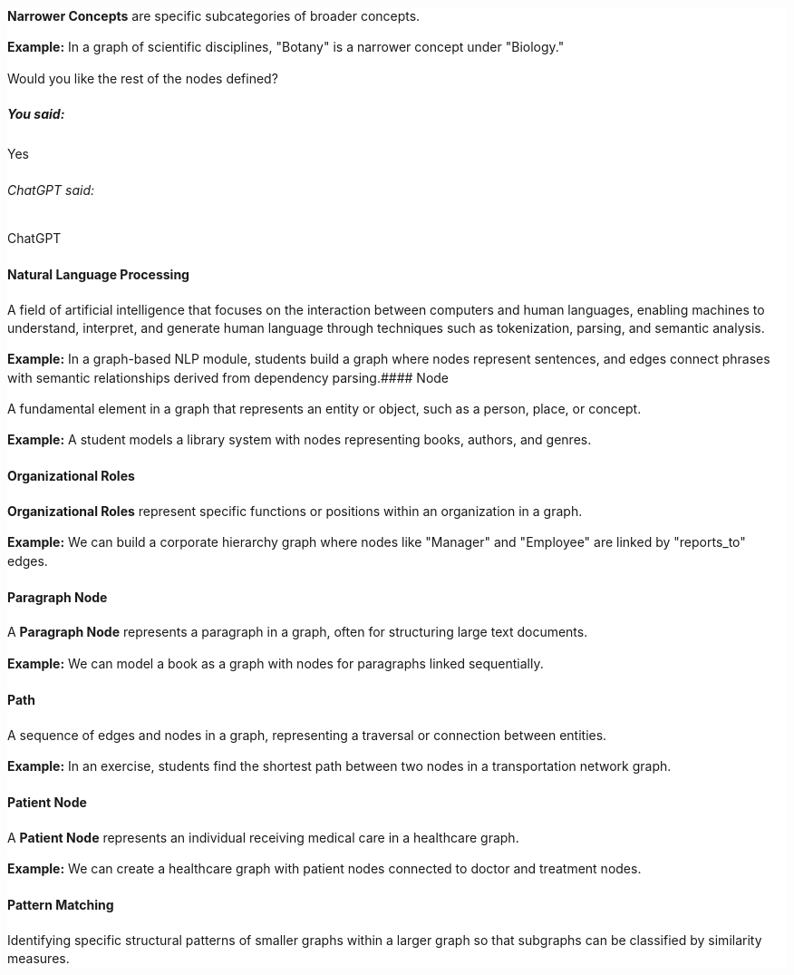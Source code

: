 **Narrower Concepts** are specific subcategories of broader concepts.

**Example:** In a graph of scientific disciplines, "Botany" is a narrower concept under "Biology."

Would you like the rest of the nodes defined?

##### You said:

Yes

###### ChatGPT said:

ChatGPT

#### Natural Language Processing

A field of artificial intelligence that focuses on the interaction between computers and human languages, enabling machines to understand, interpret, and generate human language through techniques such as tokenization, parsing, and semantic analysis.

**Example:** In a graph-based NLP module, students build a graph where nodes represent sentences, and edges connect phrases with semantic relationships derived from dependency parsing.#### Node

A fundamental element in a graph that represents an entity or object, such as a person, place, or concept.

**Example:** A student models a library system with nodes representing books, authors, and genres.

#### Organizational Roles

**Organizational Roles** represent specific functions or positions within an organization in a graph.

**Example:** We can build a corporate hierarchy graph where nodes like "Manager" and "Employee" are linked by "reports\_to" edges.

#### Paragraph Node

A **Paragraph Node** represents a paragraph in a graph, often for structuring large text documents.

**Example:** We can model a book as a graph with nodes for paragraphs linked sequentially.

#### Path

A sequence of edges and nodes in a graph, representing a traversal or connection between entities.

**Example:** In an exercise, students find the shortest path between two nodes in a transportation network graph.

#### Patient Node

A **Patient Node** represents an individual receiving medical care in a healthcare graph.

**Example:** We can create a healthcare graph with patient nodes connected to doctor and treatment nodes.

#### Pattern Matching

Identifying specific structural patterns of smaller graphs within a larger graph so that subgraphs can be classified by similarity measures.
